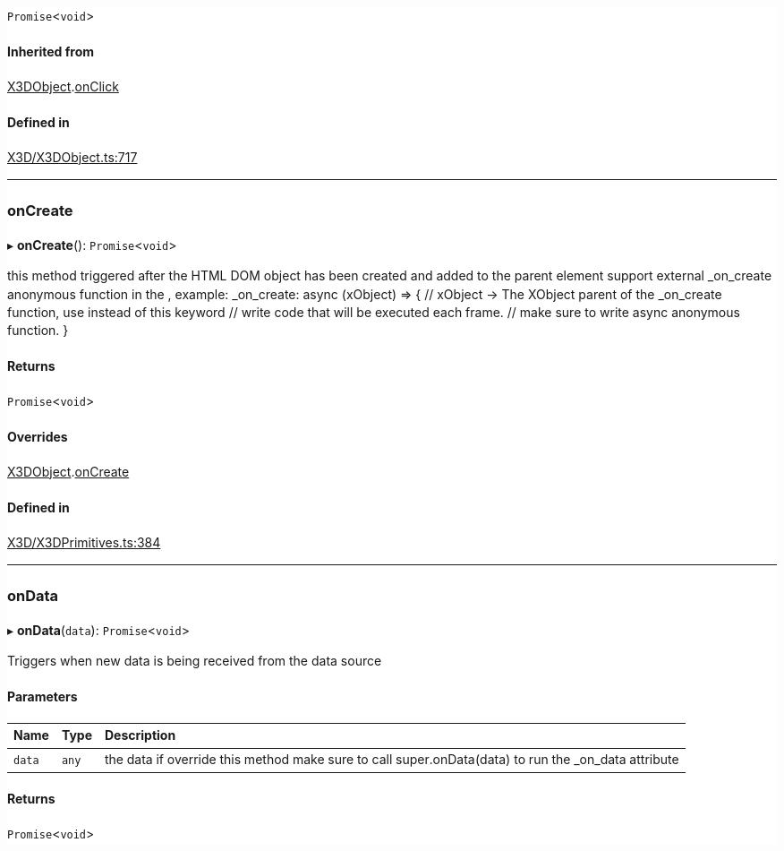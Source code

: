 `Promise`\<`void`\>

#### Inherited from

[X3DObject](X3D_X3DObject.X3DObject.md).[onClick](X3D_X3DObject.X3DObject.md#onclick)

#### Defined in

[X3D/X3DObject.ts:717](https://github.com/fridman-tamir/XPell/blob/be3d5a4/src/X3D/X3DObject.ts#L717)

___

### onCreate

▸ **onCreate**(): `Promise`\<`void`\>

this method triggered after the HTML DOM object has been created and added to the parent element
support external _on_create anonymous function in the , example:
_on_create: async (xObject) => {
     // xObject -> The XObject parent of the _on_create function, use instead of this keyword
     // write code that will be executed each frame.
     // make sure to write async anonymous function. 
}

#### Returns

`Promise`\<`void`\>

#### Overrides

[X3DObject](X3D_X3DObject.X3DObject.md).[onCreate](X3D_X3DObject.X3DObject.md#oncreate)

#### Defined in

[X3D/X3DPrimitives.ts:384](https://github.com/fridman-tamir/XPell/blob/be3d5a4/src/X3D/X3DPrimitives.ts#L384)

___

### onData

▸ **onData**(`data`): `Promise`\<`void`\>

Triggers when new data is being received from the data source

#### Parameters

| Name | Type | Description |
| :------ | :------ | :------ |
| `data` | `any` | the data if override this method make sure to call super.onData(data) to run the _on_data attribute |

#### Returns

`Promise`\<`void`\>
